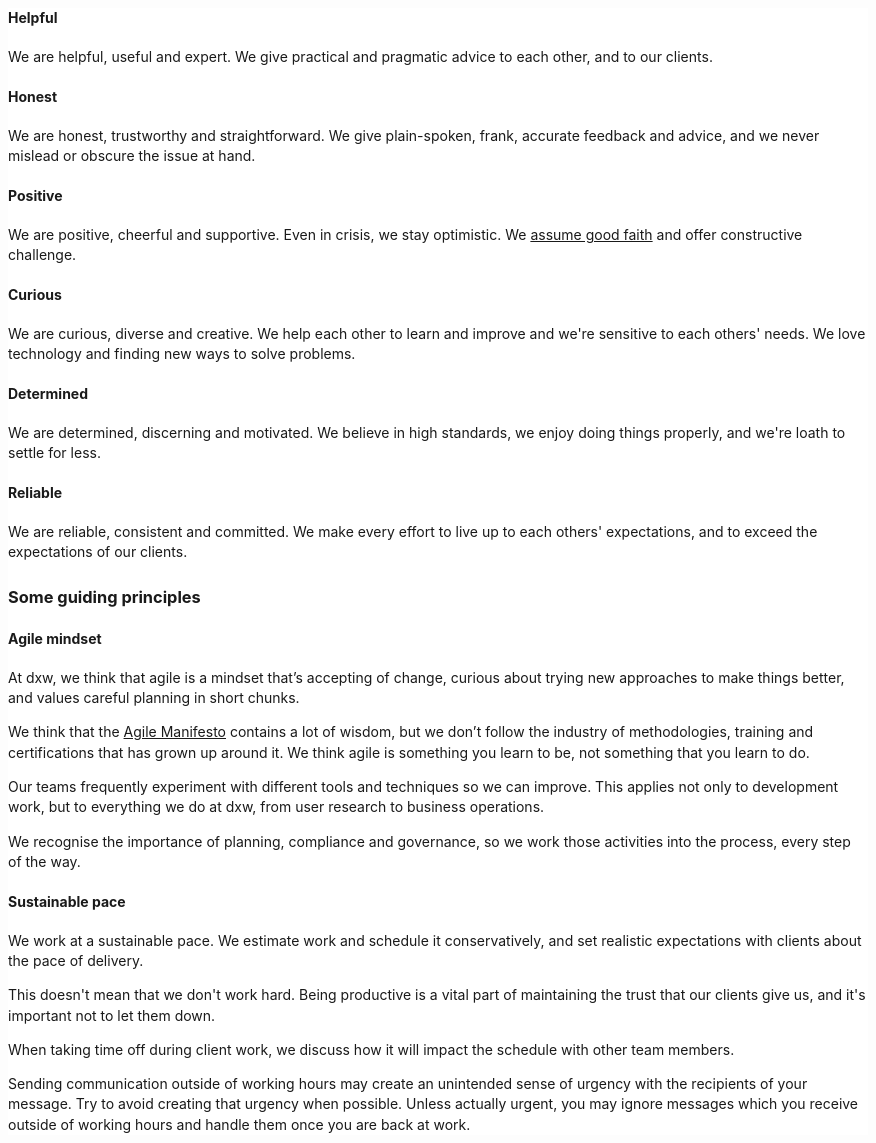 #### Helpful
We are helpful, useful and expert. We give practical and pragmatic advice to each other, and to our clients.

#### Honest
We are honest, trustworthy and straightforward. We give plain-spoken, frank, accurate feedback and advice, and we never mislead or obscure the issue at hand.

#### Positive
We are positive, cheerful and supportive. Even in crisis, we stay optimistic. We [assume good faith](https://en.wikipedia.org/wiki/Wikipedia:Assume_good_faith) and offer constructive challenge.

#### Curious
We are curious, diverse and creative. We help each other to learn and improve and we're sensitive to each others' needs. We love technology and finding new ways to solve problems.

#### Determined
We are determined, discerning and motivated. We believe in high standards, we enjoy doing things properly, and we're loath to settle for less.

#### Reliable
We are reliable, consistent and committed. We make every effort to live up to each others' expectations, and to exceed the expectations of our clients.

### Some guiding principles

#### Agile mindset

At dxw, we think that agile is a mindset that’s accepting of change, curious about trying new approaches to make things better, and values careful planning in short chunks.

We think that the [Agile Manifesto](http://agilemanifesto.org/) contains a lot of wisdom, but we don’t follow the industry of methodologies, training and certifications that has grown up around it. We think agile is something you learn to be, not something that you learn to do.

Our teams frequently experiment with different tools and techniques so we can improve. This applies not only to development work, but to everything we do at dxw, from user research to business operations.

We recognise the importance of planning, compliance and governance, so we work those activities into the process, every step of the way.

#### Sustainable pace
We work at a sustainable pace. We estimate work and schedule it conservatively, and set realistic expectations with clients about the pace of delivery.

This doesn't mean that we don't work hard. Being productive is a vital part of maintaining the trust that our clients give us, and it's important not to let them down.

When taking time off during client work, we discuss how it will impact the schedule with other team members.

Sending communication outside of working hours may create an unintended sense of urgency with the recipients of your message. Try to avoid creating that urgency when possible. Unless actually urgent, you may ignore messages which you receive outside of working hours and handle them once you are back at work.
